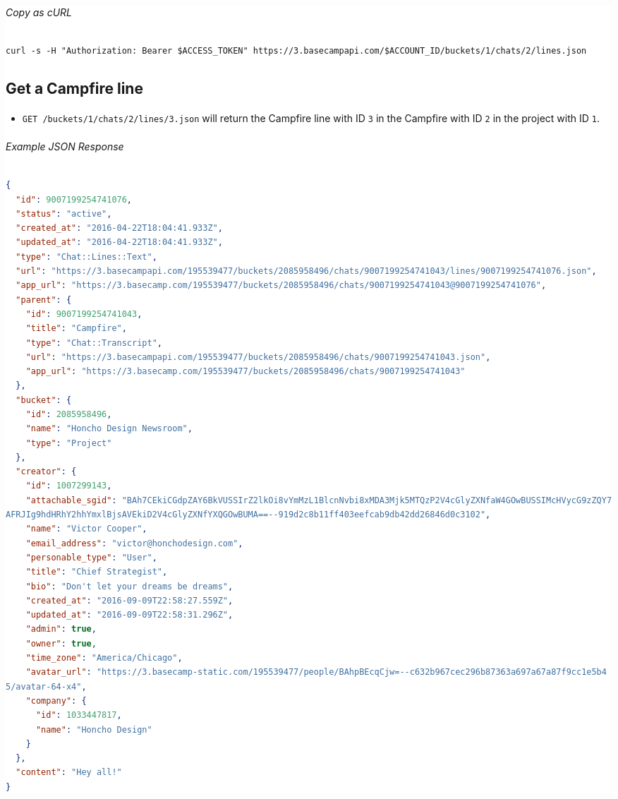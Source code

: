 ###### Copy as cURL

``` shell
curl -s -H "Authorization: Bearer $ACCESS_TOKEN" https://3.basecampapi.com/$ACCOUNT_ID/buckets/1/chats/2/lines.json
```

Get a Campfire line
-------------------

* `GET /buckets/1/chats/2/lines/3.json` will return the Campfire line with ID `3` in the Campfire with ID `2` in the project with ID `1`.

###### Example JSON Response

```json
{
  "id": 9007199254741076,
  "status": "active",
  "created_at": "2016-04-22T18:04:41.933Z",
  "updated_at": "2016-04-22T18:04:41.933Z",
  "type": "Chat::Lines::Text",
  "url": "https://3.basecampapi.com/195539477/buckets/2085958496/chats/9007199254741043/lines/9007199254741076.json",
  "app_url": "https://3.basecamp.com/195539477/buckets/2085958496/chats/9007199254741043@9007199254741076",
  "parent": {
    "id": 9007199254741043,
    "title": "Campfire",
    "type": "Chat::Transcript",
    "url": "https://3.basecampapi.com/195539477/buckets/2085958496/chats/9007199254741043.json",
    "app_url": "https://3.basecamp.com/195539477/buckets/2085958496/chats/9007199254741043"
  },
  "bucket": {
    "id": 2085958496,
    "name": "Honcho Design Newsroom",
    "type": "Project"
  },
  "creator": {
    "id": 1007299143,
    "attachable_sgid": "BAh7CEkiCGdpZAY6BkVUSSIrZ2lkOi8vYmMzL1BlcnNvbi8xMDA3Mjk5MTQzP2V4cGlyZXNfaW4GOwBUSSIMcHVycG9zZQY7AFRJIg9hdHRhY2hhYmxlBjsAVEkiD2V4cGlyZXNfYXQGOwBUMA==--919d2c8b11ff403eefcab9db42dd26846d0c3102",
    "name": "Victor Cooper",
    "email_address": "victor@honchodesign.com",
    "personable_type": "User",
    "title": "Chief Strategist",
    "bio": "Don't let your dreams be dreams",
    "created_at": "2016-09-09T22:58:27.559Z",
    "updated_at": "2016-09-09T22:58:31.296Z",
    "admin": true,
    "owner": true,
    "time_zone": "America/Chicago",
    "avatar_url": "https://3.basecamp-static.com/195539477/people/BAhpBEcqCjw=--c632b967cec296b87363a697a67a87f9cc1e5b45/avatar-64-x4",
    "company": {
      "id": 1033447817,
      "name": "Honcho Design"
    }
  },
  "content": "Hey all!"
}
```
